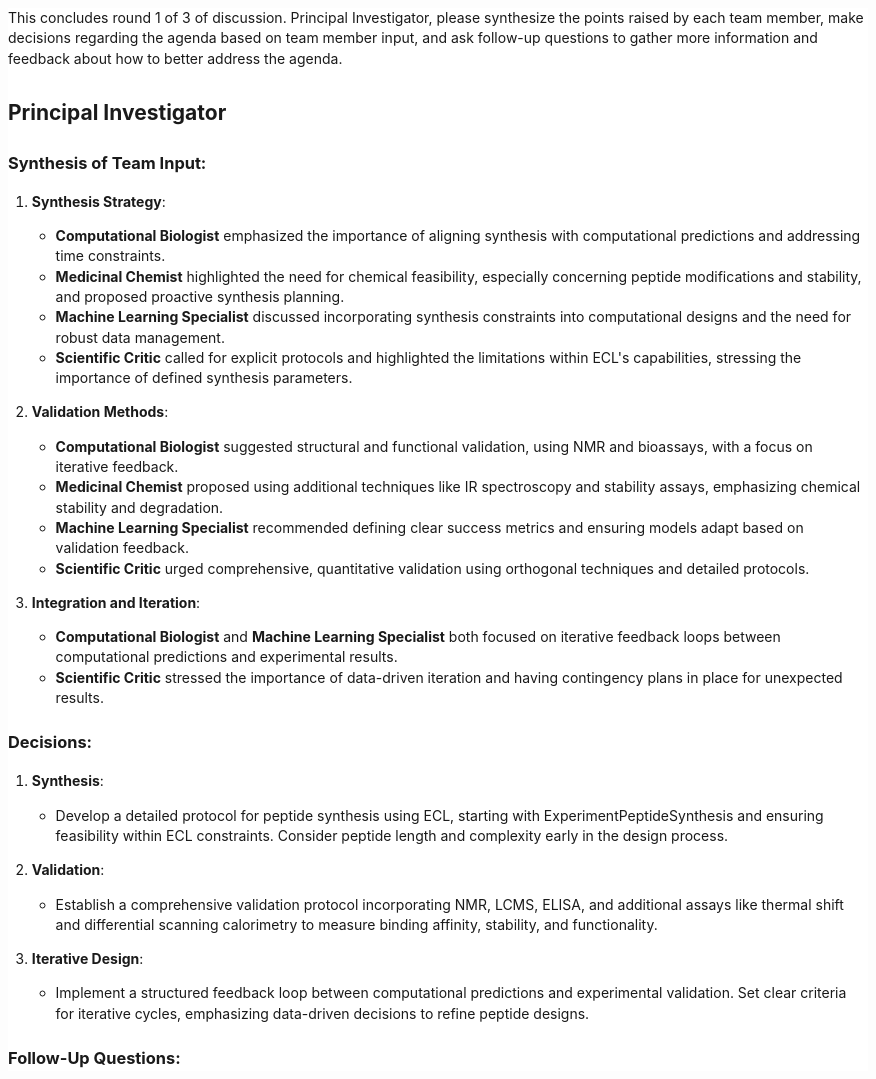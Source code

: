 This concludes round 1 of 3 of discussion. Principal Investigator, please synthesize the points raised by each team member, make decisions regarding the agenda based on team member input, and ask follow-up questions to gather more information and feedback about how to better address the agenda.

## Principal Investigator

### Synthesis of Team Input:

1. **Synthesis Strategy**:
   - **Computational Biologist** emphasized the importance of aligning synthesis with computational predictions and addressing time constraints.
   - **Medicinal Chemist** highlighted the need for chemical feasibility, especially concerning peptide modifications and stability, and proposed proactive synthesis planning.
   - **Machine Learning Specialist** discussed incorporating synthesis constraints into computational designs and the need for robust data management.
   - **Scientific Critic** called for explicit protocols and highlighted the limitations within ECL's capabilities, stressing the importance of defined synthesis parameters.

2. **Validation Methods**:
   - **Computational Biologist** suggested structural and functional validation, using NMR and bioassays, with a focus on iterative feedback.
   - **Medicinal Chemist** proposed using additional techniques like IR spectroscopy and stability assays, emphasizing chemical stability and degradation.
   - **Machine Learning Specialist** recommended defining clear success metrics and ensuring models adapt based on validation feedback.
   - **Scientific Critic** urged comprehensive, quantitative validation using orthogonal techniques and detailed protocols.

3. **Integration and Iteration**:
   - **Computational Biologist** and **Machine Learning Specialist** both focused on iterative feedback loops between computational predictions and experimental results.
   - **Scientific Critic** stressed the importance of data-driven iteration and having contingency plans in place for unexpected results.

### Decisions:

1. **Synthesis**:
   - Develop a detailed protocol for peptide synthesis using ECL, starting with ExperimentPeptideSynthesis and ensuring feasibility within ECL constraints. Consider peptide length and complexity early in the design process.

2. **Validation**:
   - Establish a comprehensive validation protocol incorporating NMR, LCMS, ELISA, and additional assays like thermal shift and differential scanning calorimetry to measure binding affinity, stability, and functionality.

3. **Iterative Design**:
   - Implement a structured feedback loop between computational predictions and experimental validation. Set clear criteria for iterative cycles, emphasizing data-driven decisions to refine peptide designs.

### Follow-Up Questions:
